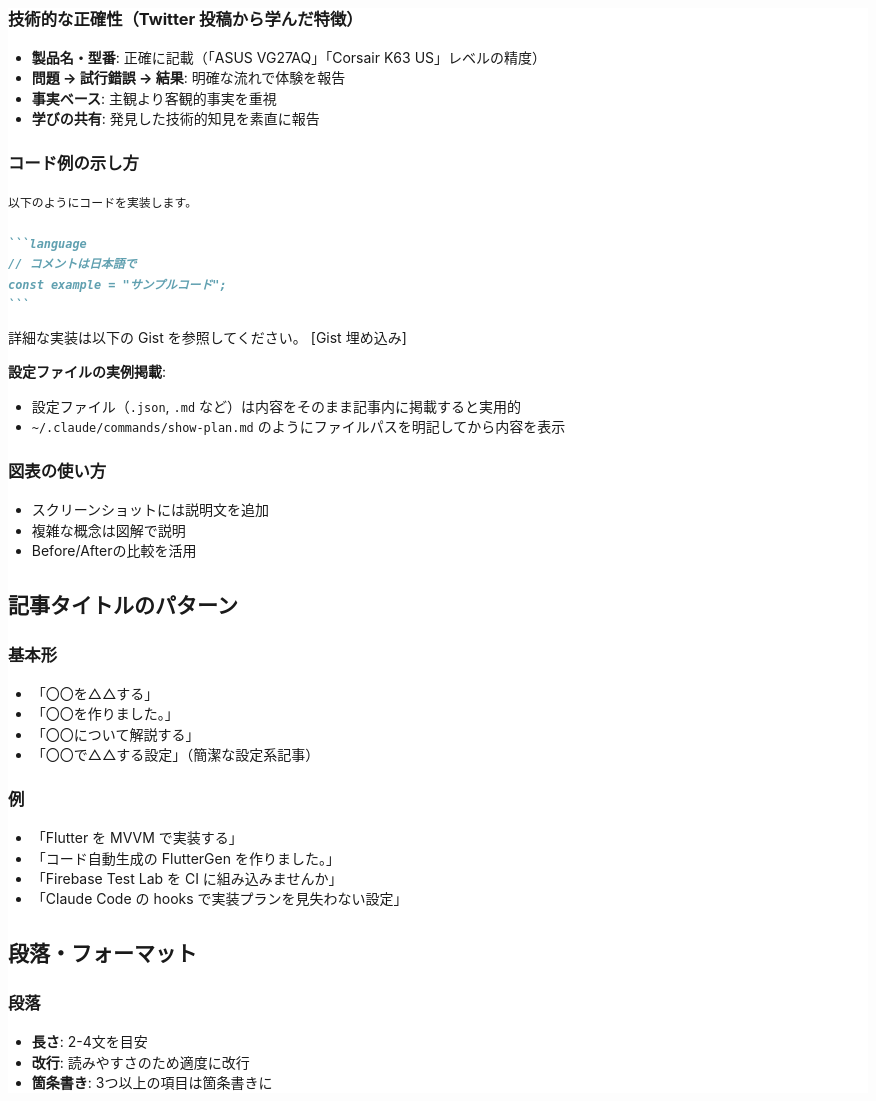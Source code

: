 ### 技術的な正確性（Twitter 投稿から学んだ特徴）

- **製品名・型番**: 正確に記載（「ASUS VG27AQ」「Corsair K63 US」レベルの精度）
- **問題 → 試行錯誤 → 結果**: 明確な流れで体験を報告
- **事実ベース**: 主観より客観的事実を重視
- **学びの共有**: 発見した技術的知見を素直に報告

### コード例の示し方

````markdown
以下のようにコードを実装します。

```language
// コメントは日本語で
const example = "サンプルコード";
```
````

詳細な実装は以下の Gist を参照してください。
[Gist 埋め込み]

**設定ファイルの実例掲載**:

- 設定ファイル（`.json`, `.md` など）は内容をそのまま記事内に掲載すると実用的
- `~/.claude/commands/show-plan.md` のようにファイルパスを明記してから内容を表示

### 図表の使い方

- スクリーンショットには説明文を追加
- 複雑な概念は図解で説明
- Before/Afterの比較を活用

## 記事タイトルのパターン

### 基本形

- 「〇〇を△△する」
- 「〇〇を作りました。」
- 「〇〇について解説する」
- 「〇〇で△△する設定」（簡潔な設定系記事）

### 例

- 「Flutter を MVVM で実装する」
- 「コード自動生成の FlutterGen を作りました。」
- 「Firebase Test Lab を CI に組み込みませんか」
- 「Claude Code の hooks で実装プランを見失わない設定」

## 段落・フォーマット

### 段落

- **長さ**: 2-4文を目安
- **改行**: 読みやすさのため適度に改行
- **箇条書き**: 3つ以上の項目は箇条書きに

